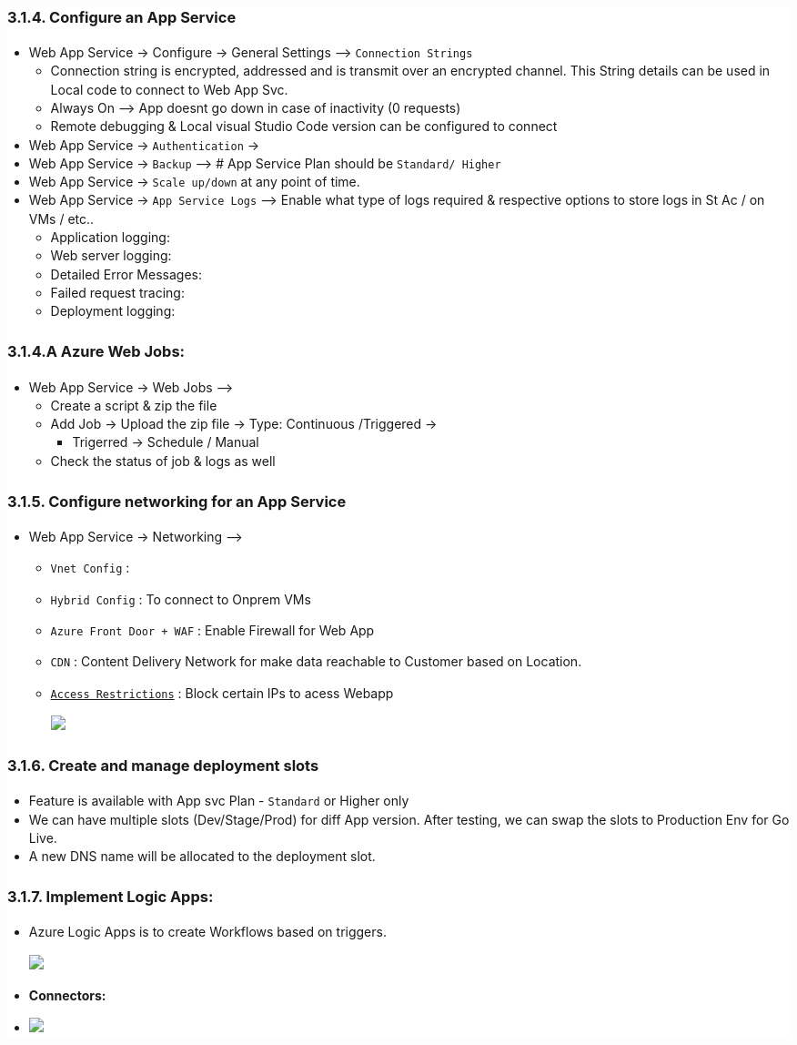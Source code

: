 ### 3.1.4. Configure an App Service

* Web App Service -> Configure -> General Settings --> `Connection Strings` 
  * Connection string is encrypted, addressed and is transmit over an encrypted channel. This String details can be used in Local code to connect to Web App Svc.
  * Always On --> App doesnt go down in case of inactivity (0 requests)
  * Remote debugging & Local visual Studio Code version can be configured to connect
* Web App Service -> `Authentication` -> 
* Web App Service -> `Backup` --> # App Service Plan should be `Standard/ Higher`
* Web App Service -> `Scale up/down` at any point of time.
* Web App Service -> `App Service Logs` --> Enable what type of logs required & respective options to store logs in St Ac / on VMs / etc..
  * Application logging:
  * Web server logging:
  * Detailed Error Messages:
  * Failed request tracing:
  * Deployment logging: 

### 3.1.4.A  Azure Web Jobs:

* Web App Service -> Web Jobs -->
  * Create a script & zip the file
  * Add Job -> Upload the zip file -> Type: Continuous /Triggered -> 
    * Trigerred -> Schedule / Manual
  * Check the status of job & logs as well


### 3.1.5. Configure networking for an App Service

* Web App Service -> Networking --> 
  * `Vnet Config` : 
  * `Hybrid Config` : To connect to Onprem VMs 
  * `Azure Front Door + WAF` : Enable Firewall for Web App
  * `CDN` : Content Delivery Network for make data reachable to Customer based on Location.
  * [`Access Restrictions`]() : Block certain IPs to acess Webapp 
  
     <img src="https://user-images.githubusercontent.com/24938159/121761535-f77cbe80-cb4d-11eb-906c-c1d74e44ee43.png" width="400">

### 3.1.6. Create and manage deployment slots

* Feature is available with App svc Plan - `Standard` or Higher only
* We can have multiple slots (Dev/Stage/Prod) for diff App version. After testing, we can swap the slots to Production Env for Go Live.
* A new DNS name will be allocated to the deployment slot.

### 3.1.7. Implement Logic Apps:

* Azure Logic Apps is to create Workflows based on triggers.

  <img src="https://user-images.githubusercontent.com/24938159/121544268-36642480-ca27-11eb-8d61-0777c0abda20.png" width="600">

* **Connectors:**
* 
  <img src="https://user-images.githubusercontent.com/24938159/121544879-a96d9b00-ca27-11eb-8795-c0e141ead40a.png" width="600">
